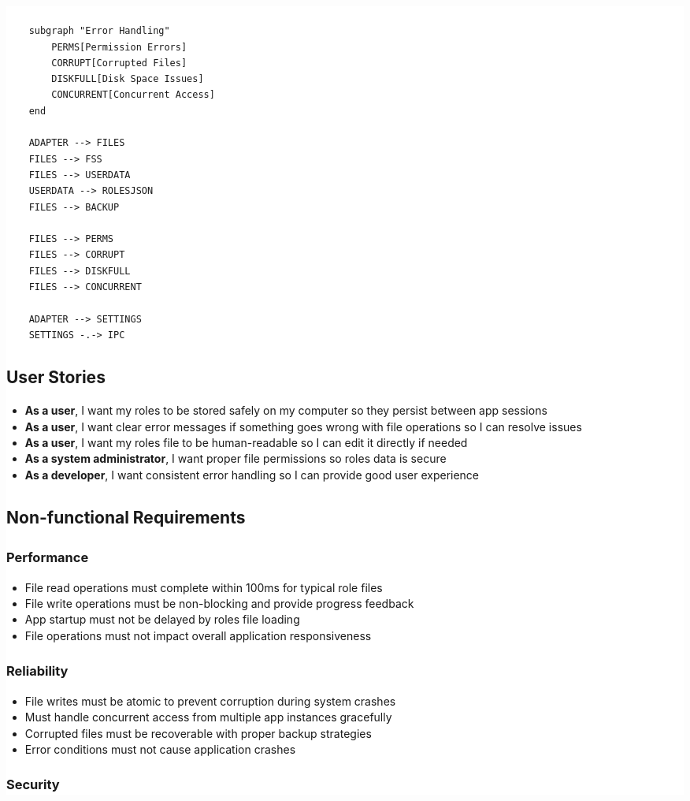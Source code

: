 ```mermaid

    subgraph "Error Handling"
        PERMS[Permission Errors]
        CORRUPT[Corrupted Files]
        DISKFULL[Disk Space Issues]
        CONCURRENT[Concurrent Access]
    end

    ADAPTER --> FILES
    FILES --> FSS
    FILES --> USERDATA
    USERDATA --> ROLESJSON
    FILES --> BACKUP

    FILES --> PERMS
    FILES --> CORRUPT
    FILES --> DISKFULL
    FILES --> CONCURRENT

    ADAPTER --> SETTINGS
    SETTINGS -.-> IPC
```

## User Stories

- **As a user**, I want my roles to be stored safely on my computer so they persist between app sessions
- **As a user**, I want clear error messages if something goes wrong with file operations so I can resolve issues
- **As a user**, I want my roles file to be human-readable so I can edit it directly if needed
- **As a system administrator**, I want proper file permissions so roles data is secure
- **As a developer**, I want consistent error handling so I can provide good user experience

## Non-functional Requirements

### Performance

- File read operations must complete within 100ms for typical role files
- File write operations must be non-blocking and provide progress feedback
- App startup must not be delayed by roles file loading
- File operations must not impact overall application responsiveness

### Reliability

- File writes must be atomic to prevent corruption during system crashes
- Must handle concurrent access from multiple app instances gracefully
- Corrupted files must be recoverable with proper backup strategies
- Error conditions must not cause application crashes

### Security
